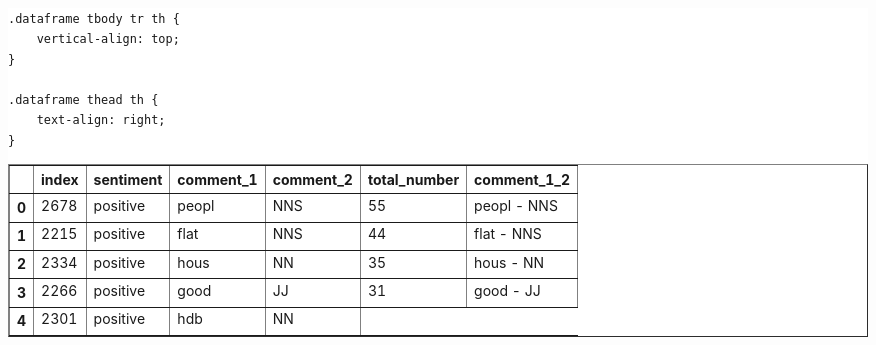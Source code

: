     .dataframe tbody tr th {
        vertical-align: top;
    }

    .dataframe thead th {
        text-align: right;
    }
</style>
<table border="1" class="dataframe">
  <thead>
    <tr style="text-align: right;">
      <th></th>
      <th>index</th>
      <th>sentiment</th>
      <th>comment_1</th>
      <th>comment_2</th>
      <th>total_number</th>
      <th>comment_1_2</th>
    </tr>
  </thead>
  <tbody>
    <tr>
      <th>0</th>
      <td>2678</td>
      <td>positive</td>
      <td>peopl</td>
      <td>NNS</td>
      <td>55</td>
      <td>peopl - NNS</td>
    </tr>
    <tr>
      <th>1</th>
      <td>2215</td>
      <td>positive</td>
      <td>flat</td>
      <td>NNS</td>
      <td>44</td>
      <td>flat - NNS</td>
    </tr>
    <tr>
      <th>2</th>
      <td>2334</td>
      <td>positive</td>
      <td>hous</td>
      <td>NN</td>
      <td>35</td>
      <td>hous - NN</td>
    </tr>
    <tr>
      <th>3</th>
      <td>2266</td>
      <td>positive</td>
      <td>good</td>
      <td>JJ</td>
      <td>31</td>
      <td>good - JJ</td>
    </tr>
    <tr>
      <th>4</th>
      <td>2301</td>
      <td>positive</td>
      <td>hdb</td>
      <td>NN</td>
